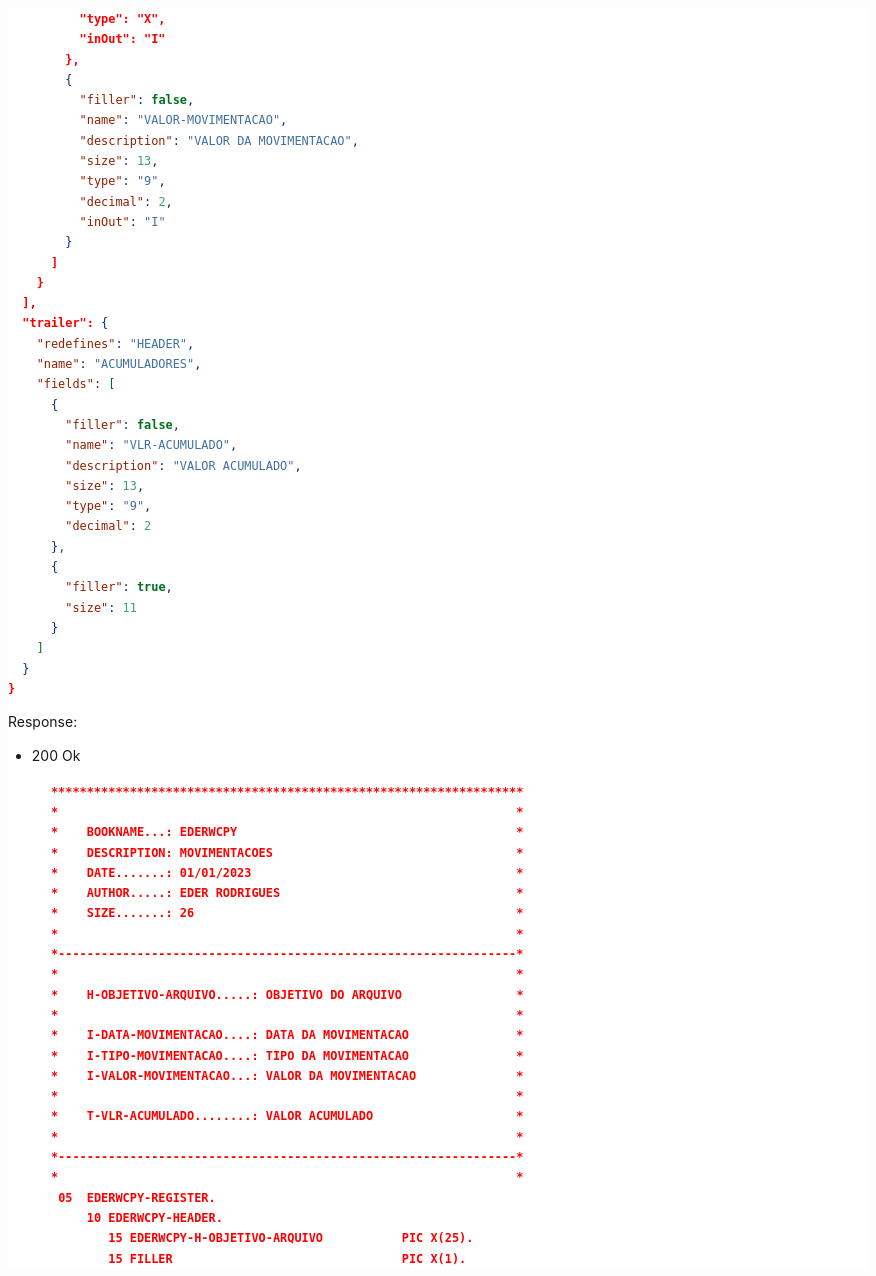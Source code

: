 ```json
          "type": "X",
          "inOut": "I"
        },
        {
          "filler": false,
          "name": "VALOR-MOVIMENTACAO",
          "description": "VALOR DA MOVIMENTACAO",
          "size": 13,
          "type": "9",
          "decimal": 2,
          "inOut": "I"
        }
      ]
    }
  ],
  "trailer": {
    "redefines": "HEADER",
    "name": "ACUMULADORES",
    "fields": [
      {
        "filler": false,
        "name": "VLR-ACUMULADO",
        "description": "VALOR ACUMULADO",
        "size": 13,
        "type": "9",
        "decimal": 2
      },
      {
        "filler": true,
        "size": 11
      }
    ]
  }
}
```
Response:

- 200   Ok

```json
      ******************************************************************
      *                                                                *
      *    BOOKNAME...: EDERWCPY                                       *
      *    DESCRIPTION: MOVIMENTACOES                                  *
      *    DATE.......: 01/01/2023                                     *
      *    AUTHOR.....: EDER RODRIGUES                                 *
      *    SIZE.......: 26                                             *
      *                                                                *
      *----------------------------------------------------------------*
      *                                                                *
      *    H-OBJETIVO-ARQUIVO.....: OBJETIVO DO ARQUIVO                *
      *                                                                *
      *    I-DATA-MOVIMENTACAO....: DATA DA MOVIMENTACAO               *
      *    I-TIPO-MOVIMENTACAO....: TIPO DA MOVIMENTACAO               *
      *    I-VALOR-MOVIMENTACAO...: VALOR DA MOVIMENTACAO              *
      *                                                                *
      *    T-VLR-ACUMULADO........: VALOR ACUMULADO                    *
      *                                                                *
      *----------------------------------------------------------------*
      *                                                                *
       05  EDERWCPY-REGISTER.
           10 EDERWCPY-HEADER.
              15 EDERWCPY-H-OBJETIVO-ARQUIVO           PIC X(25).
              15 FILLER                                PIC X(1).
```